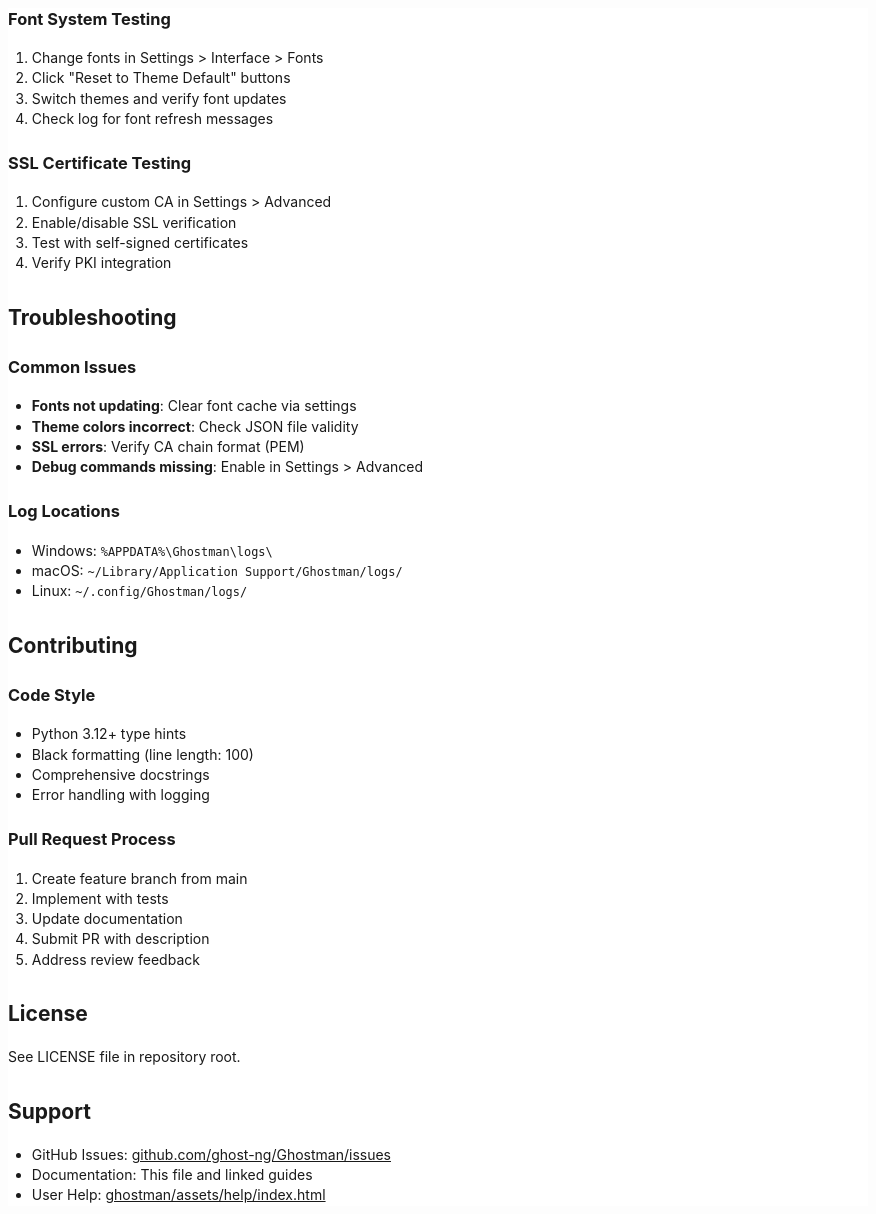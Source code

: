 ### Font System Testing
1. Change fonts in Settings > Interface > Fonts
2. Click "Reset to Theme Default" buttons
3. Switch themes and verify font updates
4. Check log for font refresh messages

### SSL Certificate Testing
1. Configure custom CA in Settings > Advanced
2. Enable/disable SSL verification
3. Test with self-signed certificates
4. Verify PKI integration

## Troubleshooting

### Common Issues
- **Fonts not updating**: Clear font cache via settings
- **Theme colors incorrect**: Check JSON file validity
- **SSL errors**: Verify CA chain format (PEM)
- **Debug commands missing**: Enable in Settings > Advanced

### Log Locations
- Windows: `%APPDATA%\Ghostman\logs\`
- macOS: `~/Library/Application Support/Ghostman/logs/`
- Linux: `~/.config/Ghostman/logs/`

## Contributing

### Code Style
- Python 3.12+ type hints
- Black formatting (line length: 100)
- Comprehensive docstrings
- Error handling with logging

### Pull Request Process
1. Create feature branch from main
2. Implement with tests
3. Update documentation
4. Submit PR with description
5. Address review feedback

## License

See LICENSE file in repository root.

## Support

- GitHub Issues: [github.com/ghost-ng/Ghostman/issues](https://github.com/ghost-ng/Ghostman/issues)
- Documentation: This file and linked guides
- User Help: [ghostman/assets/help/index.html](ghostman/assets/help/index.html)
